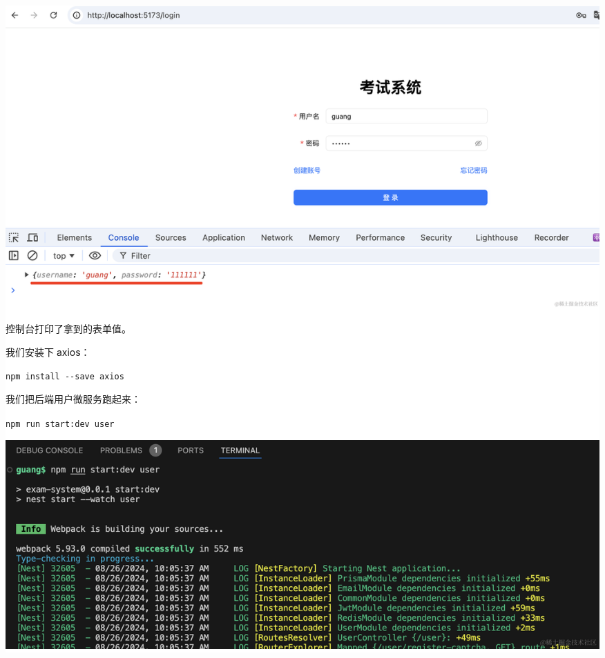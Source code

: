 ![](./images/6d7db80daf13437db65aec7ca0dd5f35~tplv-k3u1fbpfcp-jj-mark:0:0:0:0:q75.image.png)

控制台打印了拿到的表单值。

我们安装下 axios：

```
npm install --save axios
```
我们把后端用户微服务跑起来：

```
npm run start:dev user
```

![](./images/4c959402ce9f431e8158dbb1a51d67c0~tplv-k3u1fbpfcp-jj-mark:0:0:0:0:q75.image.png)
